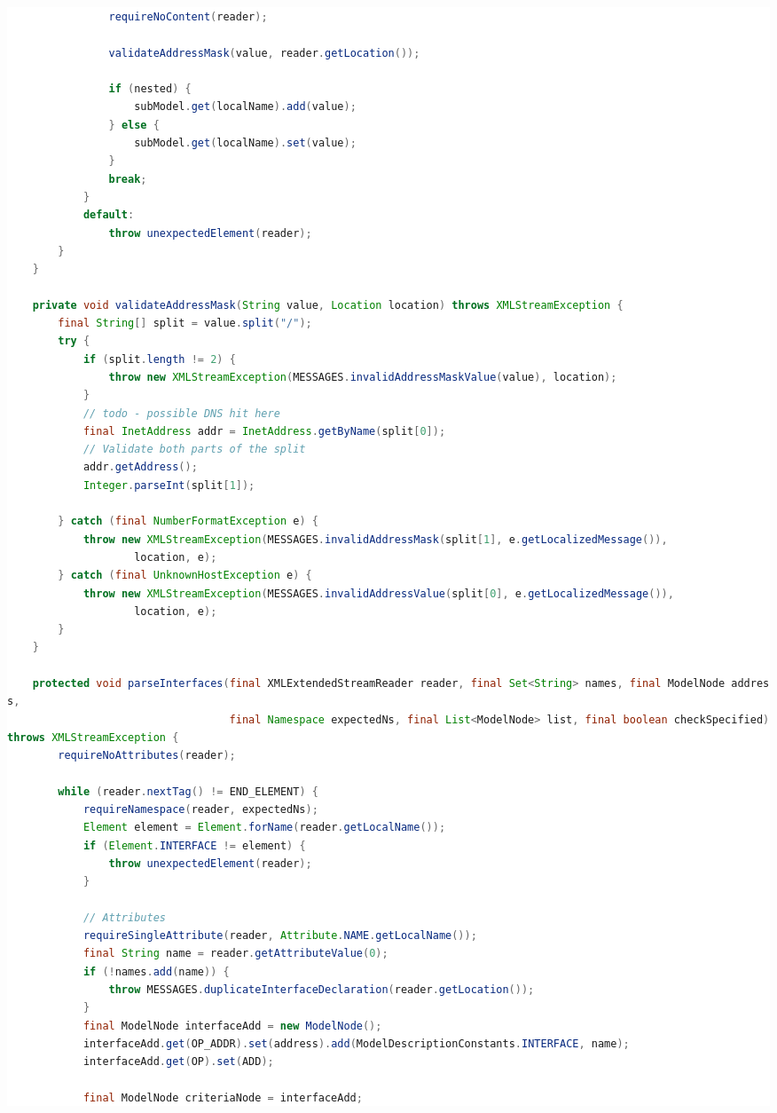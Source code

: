 ```java
                requireNoContent(reader);

                validateAddressMask(value, reader.getLocation());

                if (nested) {
                    subModel.get(localName).add(value);
                } else {
                    subModel.get(localName).set(value);
                }
                break;
            }
            default:
                throw unexpectedElement(reader);
        }
    }

    private void validateAddressMask(String value, Location location) throws XMLStreamException {
        final String[] split = value.split("/");
        try {
            if (split.length != 2) {
                throw new XMLStreamException(MESSAGES.invalidAddressMaskValue(value), location);
            }
            // todo - possible DNS hit here
            final InetAddress addr = InetAddress.getByName(split[0]);
            // Validate both parts of the split
            addr.getAddress();
            Integer.parseInt(split[1]);

        } catch (final NumberFormatException e) {
            throw new XMLStreamException(MESSAGES.invalidAddressMask(split[1], e.getLocalizedMessage()),
                    location, e);
        } catch (final UnknownHostException e) {
            throw new XMLStreamException(MESSAGES.invalidAddressValue(split[0], e.getLocalizedMessage()),
                    location, e);
        }
    }

    protected void parseInterfaces(final XMLExtendedStreamReader reader, final Set<String> names, final ModelNode address,
                                   final Namespace expectedNs, final List<ModelNode> list, final boolean checkSpecified) throws XMLStreamException {
        requireNoAttributes(reader);

        while (reader.nextTag() != END_ELEMENT) {
            requireNamespace(reader, expectedNs);
            Element element = Element.forName(reader.getLocalName());
            if (Element.INTERFACE != element) {
                throw unexpectedElement(reader);
            }

            // Attributes
            requireSingleAttribute(reader, Attribute.NAME.getLocalName());
            final String name = reader.getAttributeValue(0);
            if (!names.add(name)) {
                throw MESSAGES.duplicateInterfaceDeclaration(reader.getLocation());
            }
            final ModelNode interfaceAdd = new ModelNode();
            interfaceAdd.get(OP_ADDR).set(address).add(ModelDescriptionConstants.INTERFACE, name);
            interfaceAdd.get(OP).set(ADD);

            final ModelNode criteriaNode = interfaceAdd;
```